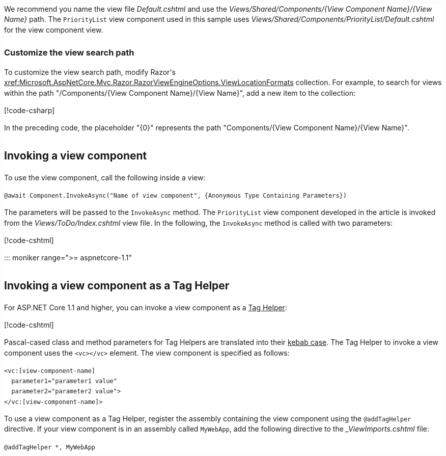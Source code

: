 We recommend you name the view file *Default.cshtml* and use the *Views/Shared/Components/{View Component Name}/{View Name}* path. The `PriorityList` view component used in this sample uses *Views/Shared/Components/PriorityList/Default.cshtml* for the view component view.

### Customize the view search path

To customize the view search path, modify Razor's <xref:Microsoft.AspNetCore.Mvc.Razor.RazorViewEngineOptions.ViewLocationFormats> collection. For example, to search for views within the path "/Components/{View Component Name}/{View Name}", add a new item to the collection:

[!code-csharp[](view-components/samples_snapshot/2.x/Startup.cs?name=snippet_ViewLocationFormats&highlight=4)]

In the preceding code, the placeholder "{0}" represents the path "Components/{View Component Name}/{View Name}".

## Invoking a view component

To use the view component, call the following inside a view:

```cshtml
@await Component.InvokeAsync("Name of view component", {Anonymous Type Containing Parameters})
```

The parameters will be passed to the `InvokeAsync` method. The `PriorityList` view component developed in the article is invoked from the *Views/ToDo/Index.cshtml* view file. In the following, the `InvokeAsync` method is called with two parameters:

[!code-cshtml[](view-components/sample/ViewCompFinal/Views/ToDo/IndexFinal.cshtml?range=35)]

::: moniker range=">= aspnetcore-1.1"

## Invoking a view component as a Tag Helper

For ASP.NET Core 1.1 and higher, you can invoke a view component as a [Tag Helper](xref:mvc/views/tag-helpers/intro):

[!code-cshtml[](view-components/sample/ViewCompFinal/Views/ToDo/IndexTagHelper.cshtml?range=37-38)]

Pascal-cased class and method parameters for Tag Helpers are translated into their [kebab case](https://stackoverflow.com/questions/11273282/whats-the-name-for-dash-separated-case/12273101). The Tag Helper to invoke a view component uses the `<vc></vc>` element. The view component is specified as follows:

```cshtml
<vc:[view-component-name]
  parameter1="parameter1 value"
  parameter2="parameter2 value">
</vc:[view-component-name]>
```

To use a view component as a Tag Helper, register the assembly containing the view component using the `@addTagHelper` directive. If your view component is in an assembly called `MyWebApp`, add the following directive to the *_ViewImports.cshtml* file:

```cshtml
@addTagHelper *, MyWebApp
```
